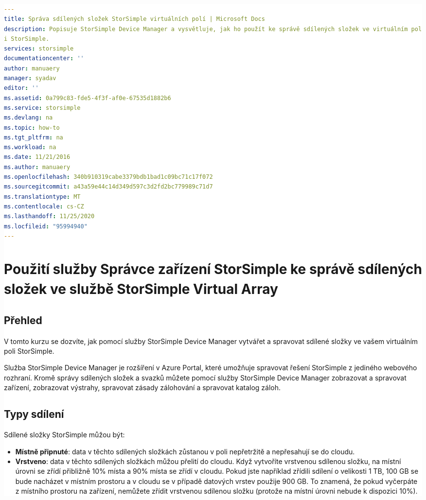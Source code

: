 ```yaml
---
title: Správa sdílených složek StorSimple virtuálních polí | Microsoft Docs
description: Popisuje StorSimple Device Manager a vysvětluje, jak ho použít ke správě sdílených složek ve virtuálním poli StorSimple.
services: storsimple
documentationcenter: ''
author: manuaery
manager: syadav
editor: ''
ms.assetid: 0a799c83-fde5-4f3f-af0e-67535d1882b6
ms.service: storsimple
ms.devlang: na
ms.topic: how-to
ms.tgt_pltfrm: na
ms.workload: na
ms.date: 11/21/2016
ms.author: manuaery
ms.openlocfilehash: 340b910319cabe3379bdb1bad1c09bc71c17f072
ms.sourcegitcommit: a43a59e44c14d349d597c3d2fd2bc779989c71d7
ms.translationtype: MT
ms.contentlocale: cs-CZ
ms.lasthandoff: 11/25/2020
ms.locfileid: "95994940"
---
```

# <a name="use-the-storsimple-device-manager-service-to-manage-shares-on-the-storsimple-virtual-array"></a>Použití služby Správce zařízení StorSimple ke správě sdílených složek ve službě StorSimple Virtual Array

## <a name="overview"></a>Přehled

V tomto kurzu se dozvíte, jak pomocí služby StorSimple Device Manager vytvářet a spravovat sdílené složky ve vašem virtuálním poli StorSimple.

Služba StorSimple Device Manager je rozšíření v Azure Portal, které umožňuje spravovat řešení StorSimple z jediného webového rozhraní. Kromě správy sdílených složek a svazků můžete pomocí služby StorSimple Device Manager zobrazovat a spravovat zařízení, zobrazovat výstrahy, spravovat zásady zálohování a spravovat katalog záloh.

## <a name="share-types"></a>Typy sdílení

Sdílené složky StorSimple můžou být:

* **Místně připnuté**: data v těchto sdílených složkách zůstanou v poli nepřetržitě a nepřesahují se do cloudu.
* **Vrstveno**: data v těchto sdílených složkách můžou přelití do cloudu. Když vytvoříte vrstvenou sdílenou složku, na místní úrovni se zřídí přibližně 10% místa a 90% místa se zřídí v cloudu. Pokud jste například zřídili sdílení o velikosti 1 TB, 100 GB se bude nacházet v místním prostoru a v cloudu se v případě datových vrstev použije 900 GB. To znamená, že pokud vyčerpáte z místního prostoru na zařízení, nemůžete zřídit vrstvenou sdílenou složku (protože na místní úrovni nebude k dispozici 10%).
